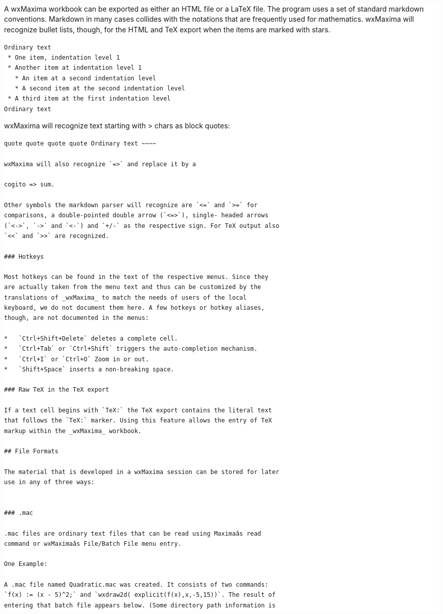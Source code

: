A wxMaxima workbook can be exported as either an HTML file or a LaTeX
file. The program uses a set of standard markdown conventions. Markdown in
many cases collides with the notations that are frequently used for
mathematics. wxMaxima will recognize bullet lists, though, for the HTML and
TeX export when the items are marked with stars.

~~~~
Ordinary text
 * One item, indentation level 1
 * Another item at indentation level 1
   * An item at a second indentation level
   * A second item at the second indentation level
 * A third item at the first indentation level
Ordinary text
~~~~

wxMaxima will recognize text starting with > chars as block quotes:

~~~~ Ordinary text > quote quote quote quote > quote quote quote quote >
quote quote quote quote Ordinary text ~~~~

wxMaxima will also recognize `=>` and replace it by a

cogito => sum.

Other symbols the markdown parser will recognize are `<=` and `>=` for
comparisons, a double-pointed double arrow (`<=>`), single- headed arrows
(`<->`, `->` and `<-`) and `+/-` as the respective sign. For TeX output also
`<<` and `>>` are recognized.

### Hotkeys

Most hotkeys can be found in the text of the respective menus. Since they
are actually taken from the menu text and thus can be customized by the
translations of _wxMaxima_ to match the needs of users of the local
keyboard, we do not document them here. A few hotkeys or hotkey aliases,
though, are not documented in the menus:

*   `Ctrl+Shift+Delete` deletes a complete cell.
*   `Ctrl+Tab` or `Ctrl+Shift` triggers the auto-completion mechanism.
*   `Ctrl+I` or `Ctrl+O` Zoom in or out.
*   `Shift+Space` inserts a non-breaking space.

### Raw TeX in the TeX export

If a text cell begins with `TeX:` the TeX export contains the literal text
that follows the `TeX:` marker. Using this feature allows the entry of TeX
markup within the _wxMaxima_ workbook.

## File Formats

The material that is developed in a wxMaxima session can be stored for later
use in any of three ways:


### .mac

.mac files are ordinary text files that can be read using Maximaâs read
command or wxMaximaâs File/Batch File menu entry.

One Example:

A .mac file named Quadratic.mac was created. It consists of two commands:
`f(x) := (x - 5)^2;` and `wxdraw2d( explicit(f(x),x,-5,15))`. The result of
entering that batch file appears below. (Some directory path information is
~~~~